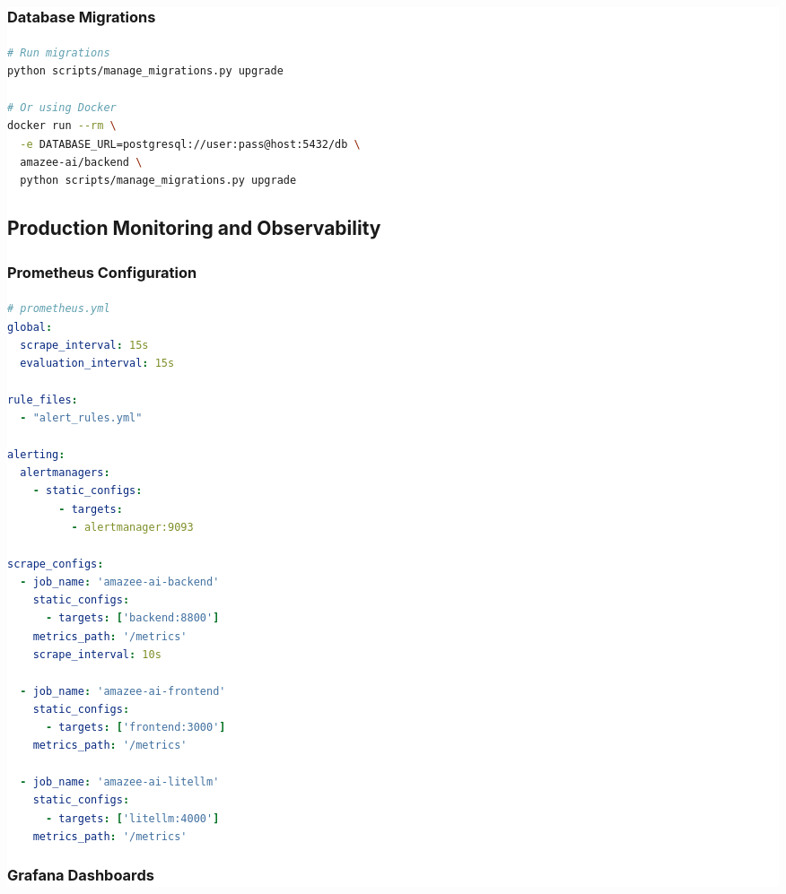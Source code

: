 ### Database Migrations

```bash
# Run migrations
python scripts/manage_migrations.py upgrade

# Or using Docker
docker run --rm \
  -e DATABASE_URL=postgresql://user:pass@host:5432/db \
  amazee-ai/backend \
  python scripts/manage_migrations.py upgrade
```

## Production Monitoring and Observability

### Prometheus Configuration

```yaml
# prometheus.yml
global:
  scrape_interval: 15s
  evaluation_interval: 15s

rule_files:
  - "alert_rules.yml"

alerting:
  alertmanagers:
    - static_configs:
        - targets:
          - alertmanager:9093

scrape_configs:
  - job_name: 'amazee-ai-backend'
    static_configs:
      - targets: ['backend:8800']
    metrics_path: '/metrics'
    scrape_interval: 10s

  - job_name: 'amazee-ai-frontend'
    static_configs:
      - targets: ['frontend:3000']
    metrics_path: '/metrics'

  - job_name: 'amazee-ai-litellm'
    static_configs:
      - targets: ['litellm:4000']
    metrics_path: '/metrics'
```

### Grafana Dashboards
